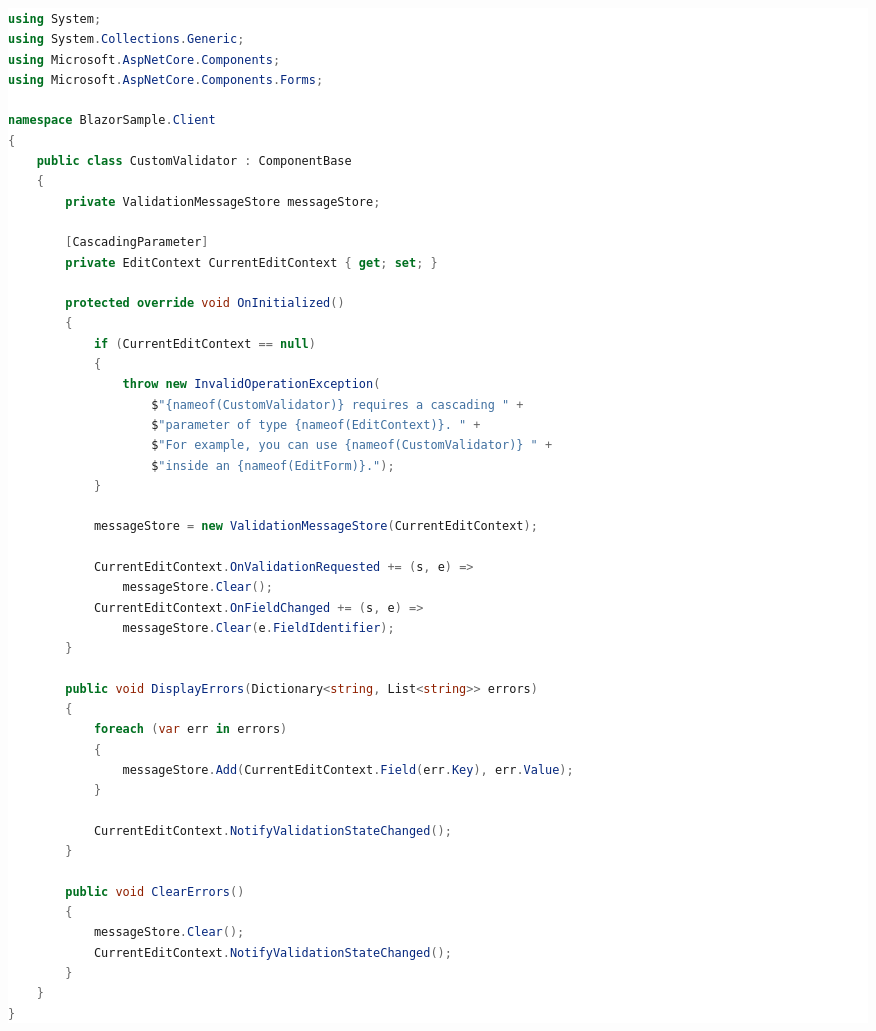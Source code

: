 ```csharp
using System;
using System.Collections.Generic;
using Microsoft.AspNetCore.Components;
using Microsoft.AspNetCore.Components.Forms;

namespace BlazorSample.Client
{
    public class CustomValidator : ComponentBase
    {
        private ValidationMessageStore messageStore;

        [CascadingParameter]
        private EditContext CurrentEditContext { get; set; }

        protected override void OnInitialized()
        {
            if (CurrentEditContext == null)
            {
                throw new InvalidOperationException(
                    $"{nameof(CustomValidator)} requires a cascading " +
                    $"parameter of type {nameof(EditContext)}. " +
                    $"For example, you can use {nameof(CustomValidator)} " +
                    $"inside an {nameof(EditForm)}.");
            }

            messageStore = new ValidationMessageStore(CurrentEditContext);

            CurrentEditContext.OnValidationRequested += (s, e) => 
                messageStore.Clear();
            CurrentEditContext.OnFieldChanged += (s, e) => 
                messageStore.Clear(e.FieldIdentifier);
        }

        public void DisplayErrors(Dictionary<string, List<string>> errors)
        {
            foreach (var err in errors)
            {
                messageStore.Add(CurrentEditContext.Field(err.Key), err.Value);
            }

            CurrentEditContext.NotifyValidationStateChanged();
        }

        public void ClearErrors()
        {
            messageStore.Clear();
            CurrentEditContext.NotifyValidationStateChanged();
        }
    }
}
```
